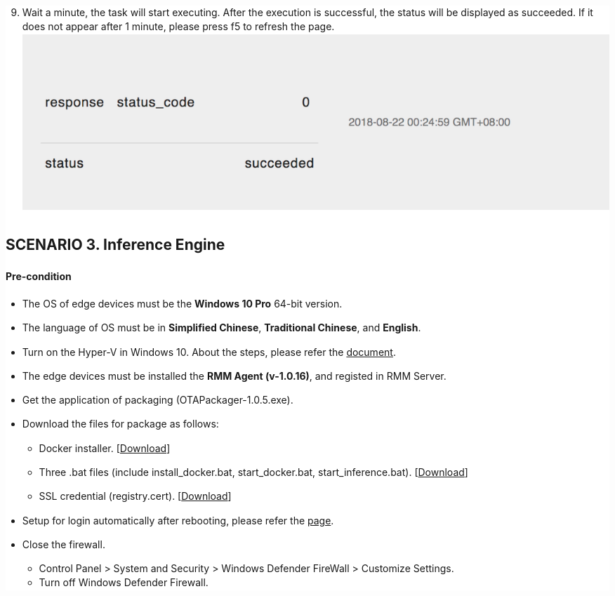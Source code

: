 9. Wait a minute, the task will start executing. After the execution is successful, the status will be displayed as succeeded. If it does not appear after 1 minute, please press f5 to refresh the page.
	![](../_static/images/portal/scenario/2-30.png)

## SCENARIO 3. Inference Engine

#### Pre-condition
* The OS of edge devices must be the **Windows 10 Pro** 64-bit version.

* The language of OS must be in **Simplified Chinese**, **Traditional Chinese**, and **English**.

* Turn on the Hyper-V in Windows 10. About the steps, please refer the [document](https://docs.microsoft.com/zh-tw/virtualization/hyper-v-on-windows/quick-start/enable-hyper-v).

* The edge devices must be installed the **RMM Agent (v-1.0.16)**, and registed in RMM Server.

* Get the application of packaging (OTAPackager-1.0.5.exe).

* Download the files for package as follows: 
   
   * Docker installer. [[Download](https://store.docker.com/editions/community/docker-ce-desktop-windows)]

   * Three .bat files (include install_docker.bat, start_docker.bat, start_inference.bat). [[Download](http://advgitlab.eastasia.cloudapp.azure.com/EI-PaaS-SampleCode/analytics_framework_service/tree/master/inference_engine/auto_install_docker)]

   * SSL credential (registry.cert). [[Download](http://advgitlab.eastasia.cloudapp.azure.com/EI-PaaS-SampleCode/analytics_framework_service/tree/master/inference_engine/auto_install_docker)]

* Setup for login automatically after rebooting, please refer the [page](https://www.intowindows.com/how-to-automatically-login-in-windows-10/).

* Close the firewall.
	* Control Panel > System and Security > Windows Defender FireWall > Customize Settings.
	* Turn off Windows Defender Firewall.